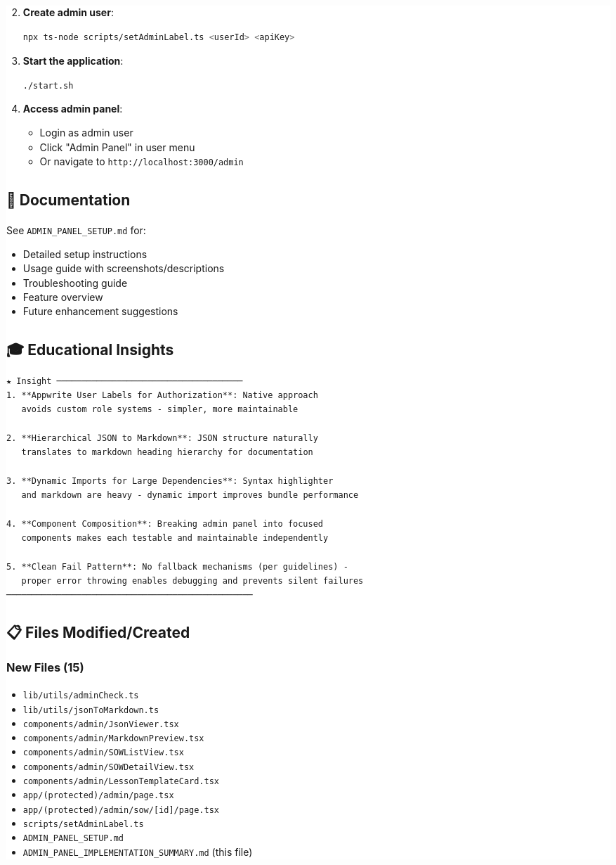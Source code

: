 2. **Create admin user**:
   ```bash
   npx ts-node scripts/setAdminLabel.ts <userId> <apiKey>
   ```

3. **Start the application**:
   ```bash
   ./start.sh
   ```

4. **Access admin panel**:
   - Login as admin user
   - Click "Admin Panel" in user menu
   - Or navigate to `http://localhost:3000/admin`

## 📖 Documentation

See `ADMIN_PANEL_SETUP.md` for:
- Detailed setup instructions
- Usage guide with screenshots/descriptions
- Troubleshooting guide
- Feature overview
- Future enhancement suggestions

## 🎓 Educational Insights

```
★ Insight ─────────────────────────────────────
1. **Appwrite User Labels for Authorization**: Native approach
   avoids custom role systems - simpler, more maintainable

2. **Hierarchical JSON to Markdown**: JSON structure naturally
   translates to markdown heading hierarchy for documentation

3. **Dynamic Imports for Large Dependencies**: Syntax highlighter
   and markdown are heavy - dynamic import improves bundle performance

4. **Component Composition**: Breaking admin panel into focused
   components makes each testable and maintainable independently

5. **Clean Fail Pattern**: No fallback mechanisms (per guidelines) -
   proper error throwing enables debugging and prevents silent failures
─────────────────────────────────────────────────
```

## 📋 Files Modified/Created

### New Files (15)
- `lib/utils/adminCheck.ts`
- `lib/utils/jsonToMarkdown.ts`
- `components/admin/JsonViewer.tsx`
- `components/admin/MarkdownPreview.tsx`
- `components/admin/SOWListView.tsx`
- `components/admin/SOWDetailView.tsx`
- `components/admin/LessonTemplateCard.tsx`
- `app/(protected)/admin/page.tsx`
- `app/(protected)/admin/sow/[id]/page.tsx`
- `scripts/setAdminLabel.ts`
- `ADMIN_PANEL_SETUP.md`
- `ADMIN_PANEL_IMPLEMENTATION_SUMMARY.md` (this file)
